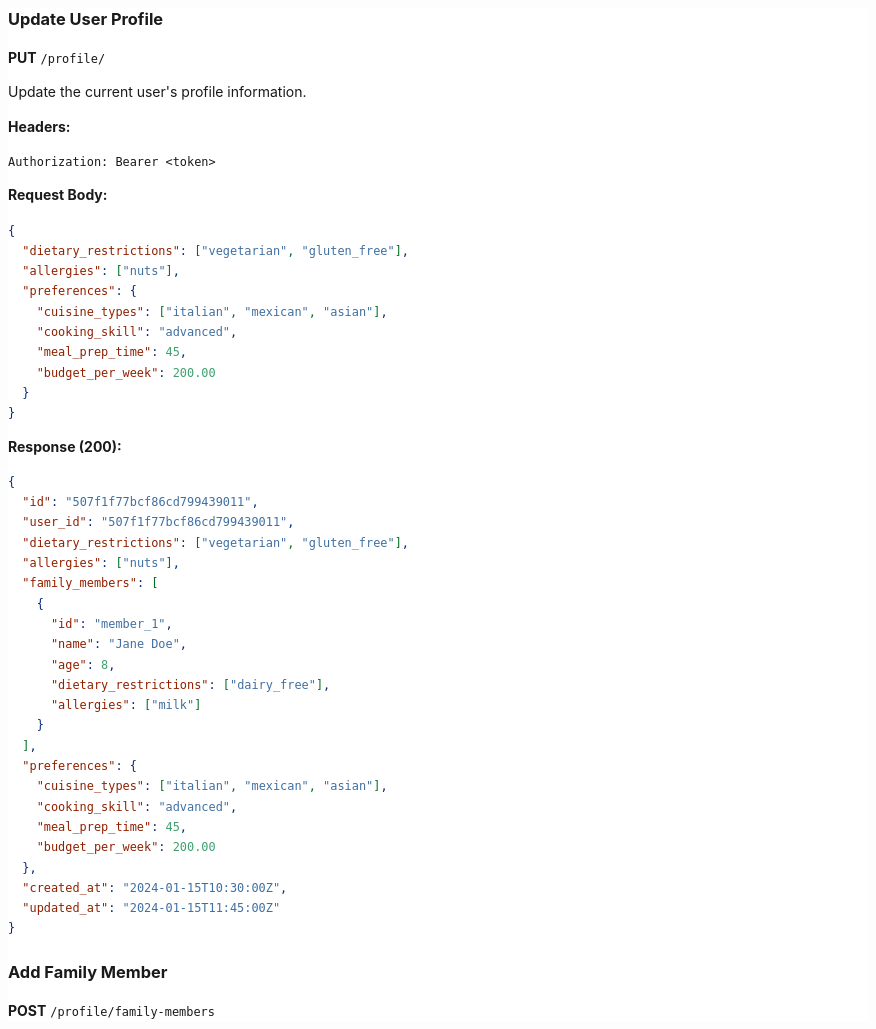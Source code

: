 ### Update User Profile
**PUT** `/profile/`

Update the current user's profile information.

**Headers:**
```
Authorization: Bearer <token>
```

**Request Body:**
```json
{
  "dietary_restrictions": ["vegetarian", "gluten_free"],
  "allergies": ["nuts"],
  "preferences": {
    "cuisine_types": ["italian", "mexican", "asian"],
    "cooking_skill": "advanced",
    "meal_prep_time": 45,
    "budget_per_week": 200.00
  }
}
```

**Response (200):**
```json
{
  "id": "507f1f77bcf86cd799439011",
  "user_id": "507f1f77bcf86cd799439011",
  "dietary_restrictions": ["vegetarian", "gluten_free"],
  "allergies": ["nuts"],
  "family_members": [
    {
      "id": "member_1",
      "name": "Jane Doe",
      "age": 8,
      "dietary_restrictions": ["dairy_free"],
      "allergies": ["milk"]
    }
  ],
  "preferences": {
    "cuisine_types": ["italian", "mexican", "asian"],
    "cooking_skill": "advanced",
    "meal_prep_time": 45,
    "budget_per_week": 200.00
  },
  "created_at": "2024-01-15T10:30:00Z",
  "updated_at": "2024-01-15T11:45:00Z"
}
```

### Add Family Member
**POST** `/profile/family-members`
